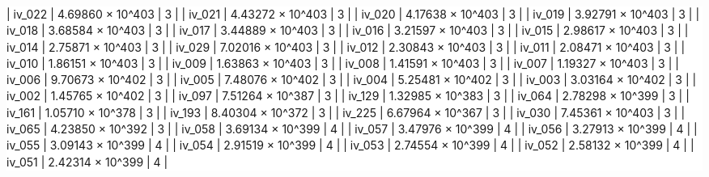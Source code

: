 | iv_022 | 4.69860 × 10^403 | 3 |
| iv_021 | 4.43272 × 10^403 | 3 |
| iv_020 | 4.17638 × 10^403 | 3 |
| iv_019 | 3.92791 × 10^403 | 3 |
| iv_018 | 3.68584 × 10^403 | 3 |
| iv_017 | 3.44889 × 10^403 | 3 |
| iv_016 | 3.21597 × 10^403 | 3 |
| iv_015 | 2.98617 × 10^403 | 3 |
| iv_014 | 2.75871 × 10^403 | 3 |
| iv_029 | 7.02016 × 10^403 | 3 |
| iv_012 | 2.30843 × 10^403 | 3 |
| iv_011 | 2.08471 × 10^403 | 3 |
| iv_010 | 1.86151 × 10^403 | 3 |
| iv_009 | 1.63863 × 10^403 | 3 |
| iv_008 | 1.41591 × 10^403 | 3 |
| iv_007 | 1.19327 × 10^403 | 3 |
| iv_006 | 9.70673 × 10^402 | 3 |
| iv_005 | 7.48076 × 10^402 | 3 |
| iv_004 | 5.25481 × 10^402 | 3 |
| iv_003 | 3.03164 × 10^402 | 3 |
| iv_002 | 1.45765 × 10^402 | 3 |
| iv_097 | 7.51264 × 10^387 | 3 |
| iv_129 | 1.32985 × 10^383 | 3 |
| iv_064 | 2.78298 × 10^399 | 3 |
| iv_161 | 1.05710 × 10^378 | 3 |
| iv_193 | 8.40304 × 10^372 | 3 |
| iv_225 | 6.67964 × 10^367 | 3 |
| iv_030 | 7.45361 × 10^403 | 3 |
| iv_065 | 4.23850 × 10^392 | 3 |
| iv_058 | 3.69134 × 10^399 | 4 |
| iv_057 | 3.47976 × 10^399 | 4 |
| iv_056 | 3.27913 × 10^399 | 4 |
| iv_055 | 3.09143 × 10^399 | 4 |
| iv_054 | 2.91519 × 10^399 | 4 |
| iv_053 | 2.74554 × 10^399 | 4 |
| iv_052 | 2.58132 × 10^399 | 4 |
| iv_051 | 2.42314 × 10^399 | 4 |